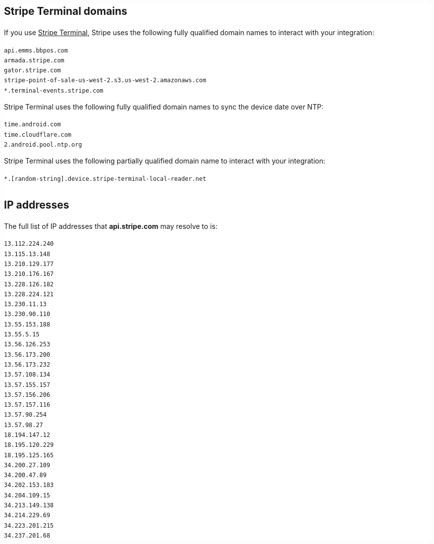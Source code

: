 ## Stripe Terminal domains

If you use [Stripe Terminal](https://docs.stripe.com/terminal), Stripe uses the
following fully qualified domain names to interact with your integration:

```
api.emms.bbpos.com
armada.stripe.com
gator.stripe.com
stripe-point-of-sale-us-west-2.s3.us-west-2.amazonaws.com
*.terminal-events.stripe.com

```

Stripe Terminal uses the following fully qualified domain names to sync the
device date over NTP:

```
time.android.com
time.cloudflare.com
2.android.pool.ntp.org

```

Stripe Terminal uses the following partially qualified domain name to interact
with your integration:

```
*.[random-string].device.stripe-terminal-local-reader.net

```

## IP addresses

The full list of IP addresses that **api.stripe.com** may resolve to is:

```
13.112.224.240
13.115.13.148
13.210.129.177
13.210.176.167
13.228.126.182
13.228.224.121
13.230.11.13
13.230.90.110
13.55.153.188
13.55.5.15
13.56.126.253
13.56.173.200
13.56.173.232
13.57.108.134
13.57.155.157
13.57.156.206
13.57.157.116
13.57.90.254
13.57.98.27
18.194.147.12
18.195.120.229
18.195.125.165
34.200.27.109
34.200.47.89
34.202.153.183
34.204.109.15
34.213.149.138
34.214.229.69
34.223.201.215
34.237.201.68
```
